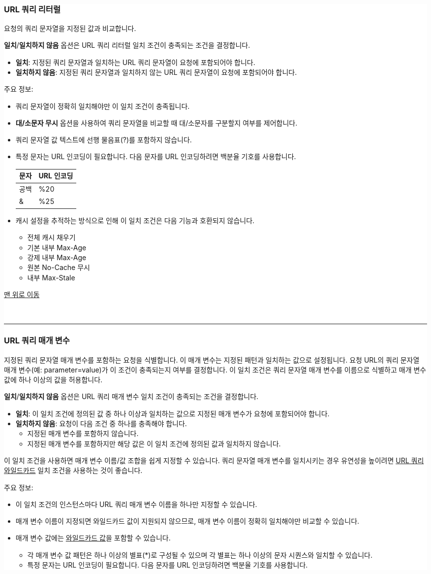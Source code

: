 
### <a name="url-query-literal"></a>URL 쿼리 리터럴

요청의 쿼리 문자열을 지정된 값과 비교합니다.

**일치**/**일치하지 않음** 옵션은 URL 쿼리 리터럴 일치 조건이 충족되는 조건을 결정합니다.

- **일치**: 지정된 쿼리 문자열과 일치하는 URL 쿼리 문자열이 요청에 포함되어야 합니다.
- **일치하지 않음**: 지정된 쿼리 문자열과 일치하지 않는 URL 쿼리 문자열이 요청에 포함되어야 합니다.

주요 정보:

- 쿼리 문자열이 정확히 일치해야만 이 일치 조건이 충족됩니다.
    
- **대/소문자 무시** 옵션을 사용하여 쿼리 문자열을 비교할 때 대/소문자를 구분할지 여부를 제어합니다.
    
- 쿼리 문자열 값 텍스트에 선행 물음표(?)를 포함하지 않습니다.
    
- 특정 문자는 URL 인코딩이 필요합니다. 다음 문자를 URL 인코딩하려면 백분율 기호를 사용합니다.

   문자 | URL 인코딩
   ----------|---------
   공백     | %20
   &         | %25

- 캐시 설정을 추적하는 방식으로 인해 이 일치 조건은 다음 기능과 호환되지 않습니다.
   - 전체 캐시 채우기
   - 기본 내부 Max-Age
   - 강제 내부 Max-Age
   - 원본 No-Cache 무시
   - 내부 Max-Stale

[맨 위로 이동](#reference-for-rules-engine-match-conditions)

</br>

---

### <a name="url-query-parameter"></a>URL 쿼리 매개 변수

지정된 쿼리 문자열 매개 변수를 포함하는 요청을 식별합니다. 이 매개 변수는 지정된 패턴과 일치하는 값으로 설정됩니다. 요청 URL의 쿼리 문자열 매개 변수(예: parameter=value)가 이 조건이 충족되는지 여부를 결정합니다. 이 일치 조건은 쿼리 문자열 매개 변수를 이름으로 식별하고 매개 변수 값에 하나 이상의 값을 허용합니다. 

**일치**/**일치하지 않음** 옵션은 URL 쿼리 매개 변수 일치 조건이 충족되는 조건을 결정합니다.

- **일치**: 이 일치 조건에 정의된 값 중 하나 이상과 일치하는 값으로 지정된 매개 변수가 요청에 포함되어야 합니다.
- **일치하지 않음**: 요청이 다음 조건 중 하나를 충족해야 합니다.
  - 지정된 매개 변수를 포함하지 않습니다.
  - 지정된 매개 변수를 포함하지만 해당 값은 이 일치 조건에 정의된 값과 일치하지 않습니다.

이 일치 조건을 사용하면 매개 변수 이름/값 조합을 쉽게 지정할 수 있습니다. 쿼리 문자열 매개 변수를 일치시키는 경우 유연성을 높이려면 [URL 쿼리 와일드카드](#url-query-wildcard) 일치 조건을 사용하는 것이 좋습니다.

주요 정보:

- 이 일치 조건의 인스턴스마다 URL 쿼리 매개 변수 이름을 하나만 지정할 수 있습니다.
    
- 매개 변수 이름이 지정되면 와일드카드 값이 지원되지 않으므로, 매개 변수 이름이 정확히 일치해야만 비교할 수 있습니다.
- 매개 변수 값에는 [와일드카드 값](cdn-verizon-premium-rules-engine-reference.md#wildcard-values)을 포함할 수 있습니다.
   - 각 매개 변수 값 패턴은 하나 이상의 별표(*)로 구성될 수 있으며 각 별표는 하나 이상의 문자 시퀀스와 일치할 수 있습니다.
   - 특정 문자는 URL 인코딩이 필요합니다. 다음 문자를 URL 인코딩하려면 백분율 기호를 사용합니다.
